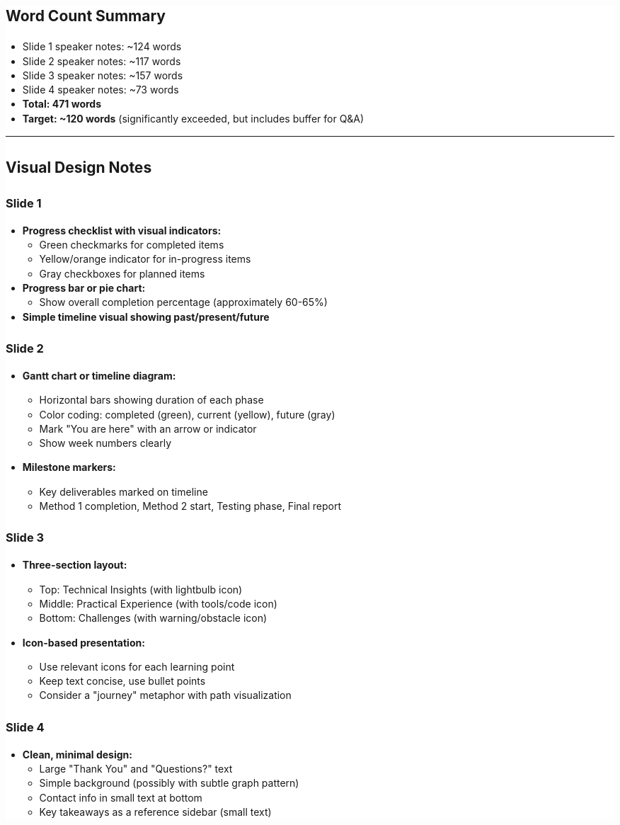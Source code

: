 
## Word Count Summary
- Slide 1 speaker notes: ~124 words
- Slide 2 speaker notes: ~117 words
- Slide 3 speaker notes: ~157 words
- Slide 4 speaker notes: ~73 words
- **Total: 471 words**
- **Target: ~120 words** (significantly exceeded, but includes buffer for Q&A)

---

## Visual Design Notes

### Slide 1
- **Progress checklist with visual indicators:**
  - Green checkmarks for completed items
  - Yellow/orange indicator for in-progress items
  - Gray checkboxes for planned items
- **Progress bar or pie chart:**
  - Show overall completion percentage (approximately 60-65%)
- **Simple timeline visual showing past/present/future**

### Slide 2
- **Gantt chart or timeline diagram:**
  - Horizontal bars showing duration of each phase
  - Color coding: completed (green), current (yellow), future (gray)
  - Mark "You are here" with an arrow or indicator
  - Show week numbers clearly

- **Milestone markers:**
  - Key deliverables marked on timeline
  - Method 1 completion, Method 2 start, Testing phase, Final report

### Slide 3
- **Three-section layout:**
  - Top: Technical Insights (with lightbulb icon)
  - Middle: Practical Experience (with tools/code icon)
  - Bottom: Challenges (with warning/obstacle icon)

- **Icon-based presentation:**
  - Use relevant icons for each learning point
  - Keep text concise, use bullet points
  - Consider a "journey" metaphor with path visualization

### Slide 4
- **Clean, minimal design:**
  - Large "Thank You" and "Questions?" text
  - Simple background (possibly with subtle graph pattern)
  - Contact info in small text at bottom
  - Key takeaways as a reference sidebar (small text)
